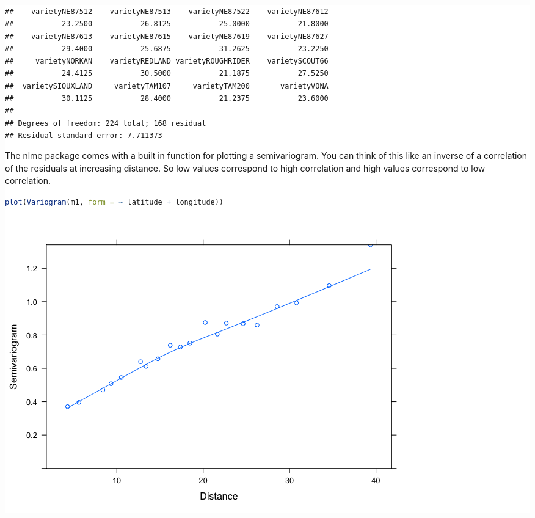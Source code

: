     ##    varietyNE87512    varietyNE87513    varietyNE87522    varietyNE87612 
    ##           23.2500           26.8125           25.0000           21.8000 
    ##    varietyNE87613    varietyNE87615    varietyNE87619    varietyNE87627 
    ##           29.4000           25.6875           31.2625           23.2250 
    ##     varietyNORKAN    varietyREDLAND varietyROUGHRIDER    varietySCOUT66 
    ##           24.4125           30.5000           21.1875           27.5250 
    ##  varietySIOUXLAND     varietyTAM107     varietyTAM200       varietyVONA 
    ##           30.1125           28.4000           21.2375           23.6000 
    ## 
    ## Degrees of freedom: 224 total; 168 residual
    ## Residual standard error: 7.711373

The nlme package comes with a built in function for plotting a semivariogram. You can think of this like an inverse of a correlation of the residuals at increasing distance. So low values correspond to high correlation and high values correspond to low correlation.

``` r
plot(Variogram(m1, form = ~ latitude + longitude))
```

![](07b-spatial-autocorrelation_files/figure-markdown_github/unnamed-chunk-3-1.png)
